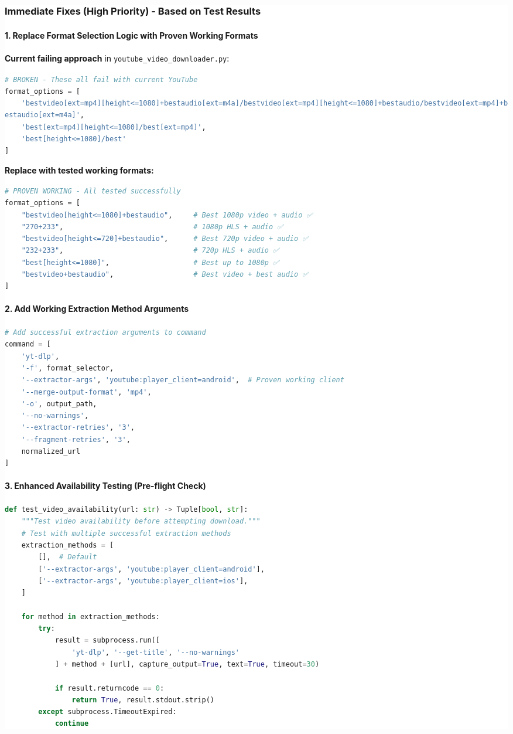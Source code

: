 ### Immediate Fixes (High Priority) - Based on Test Results

#### 1. Replace Format Selection Logic with Proven Working Formats
**Current failing approach** in `youtube_video_downloader.py`:
```python
# BROKEN - These all fail with current YouTube
format_options = [
    'bestvideo[ext=mp4][height<=1080]+bestaudio[ext=m4a]/bestvideo[ext=mp4][height<=1080]+bestaudio/bestvideo[ext=mp4]+bestaudio[ext=m4a]',
    'best[ext=mp4][height<=1080]/best[ext=mp4]',
    'best[height<=1080]/best'
]
```

**Replace with tested working formats:**
```python
# PROVEN WORKING - All tested successfully
format_options = [
    "bestvideo[height<=1080]+bestaudio",     # Best 1080p video + audio ✅
    "270+233",                               # 1080p HLS + audio ✅  
    "bestvideo[height<=720]+bestaudio",      # Best 720p video + audio ✅
    "232+233",                               # 720p HLS + audio ✅
    "best[height<=1080]",                    # Best up to 1080p ✅
    "bestvideo+bestaudio",                   # Best video + best audio ✅
]
```

#### 2. Add Working Extraction Method Arguments
```python
# Add successful extraction arguments to command
command = [
    'yt-dlp',
    '-f', format_selector,
    '--extractor-args', 'youtube:player_client=android',  # Proven working client
    '--merge-output-format', 'mp4',
    '-o', output_path,
    '--no-warnings',
    '--extractor-retries', '3',
    '--fragment-retries', '3',
    normalized_url
]
```

#### 3. Enhanced Availability Testing (Pre-flight Check)
```python
def test_video_availability(url: str) -> Tuple[bool, str]:
    """Test video availability before attempting download."""
    # Test with multiple successful extraction methods
    extraction_methods = [
        [],  # Default
        ['--extractor-args', 'youtube:player_client=android'],
        ['--extractor-args', 'youtube:player_client=ios'],
    ]
    
    for method in extraction_methods:
        try:
            result = subprocess.run([
                'yt-dlp', '--get-title', '--no-warnings'
            ] + method + [url], capture_output=True, text=True, timeout=30)
            
            if result.returncode == 0:
                return True, result.stdout.strip()
        except subprocess.TimeoutExpired:
            continue
```